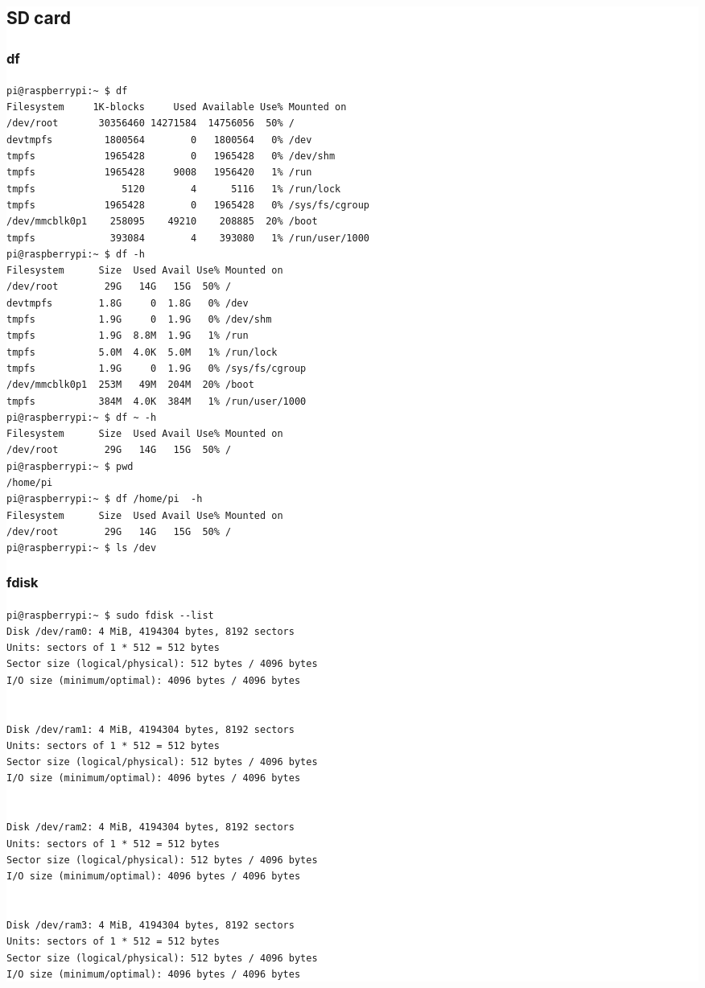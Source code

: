 
## SD card

### df

```shell
pi@raspberrypi:~ $ df
Filesystem     1K-blocks     Used Available Use% Mounted on
/dev/root       30356460 14271584  14756056  50% /
devtmpfs         1800564        0   1800564   0% /dev
tmpfs            1965428        0   1965428   0% /dev/shm
tmpfs            1965428     9008   1956420   1% /run
tmpfs               5120        4      5116   1% /run/lock
tmpfs            1965428        0   1965428   0% /sys/fs/cgroup
/dev/mmcblk0p1    258095    49210    208885  20% /boot
tmpfs             393084        4    393080   1% /run/user/1000
pi@raspberrypi:~ $ df -h
Filesystem      Size  Used Avail Use% Mounted on
/dev/root        29G   14G   15G  50% /
devtmpfs        1.8G     0  1.8G   0% /dev
tmpfs           1.9G     0  1.9G   0% /dev/shm
tmpfs           1.9G  8.8M  1.9G   1% /run
tmpfs           5.0M  4.0K  5.0M   1% /run/lock
tmpfs           1.9G     0  1.9G   0% /sys/fs/cgroup
/dev/mmcblk0p1  253M   49M  204M  20% /boot
tmpfs           384M  4.0K  384M   1% /run/user/1000
pi@raspberrypi:~ $ df ~ -h
Filesystem      Size  Used Avail Use% Mounted on
/dev/root        29G   14G   15G  50% /
pi@raspberrypi:~ $ pwd
/home/pi
pi@raspberrypi:~ $ df /home/pi  -h
Filesystem      Size  Used Avail Use% Mounted on
/dev/root        29G   14G   15G  50% /
pi@raspberrypi:~ $ ls /dev

```

### fdisk

```shell
pi@raspberrypi:~ $ sudo fdisk --list
Disk /dev/ram0: 4 MiB, 4194304 bytes, 8192 sectors
Units: sectors of 1 * 512 = 512 bytes
Sector size (logical/physical): 512 bytes / 4096 bytes
I/O size (minimum/optimal): 4096 bytes / 4096 bytes


Disk /dev/ram1: 4 MiB, 4194304 bytes, 8192 sectors
Units: sectors of 1 * 512 = 512 bytes
Sector size (logical/physical): 512 bytes / 4096 bytes
I/O size (minimum/optimal): 4096 bytes / 4096 bytes


Disk /dev/ram2: 4 MiB, 4194304 bytes, 8192 sectors
Units: sectors of 1 * 512 = 512 bytes
Sector size (logical/physical): 512 bytes / 4096 bytes
I/O size (minimum/optimal): 4096 bytes / 4096 bytes


Disk /dev/ram3: 4 MiB, 4194304 bytes, 8192 sectors
Units: sectors of 1 * 512 = 512 bytes
Sector size (logical/physical): 512 bytes / 4096 bytes
I/O size (minimum/optimal): 4096 bytes / 4096 bytes
```